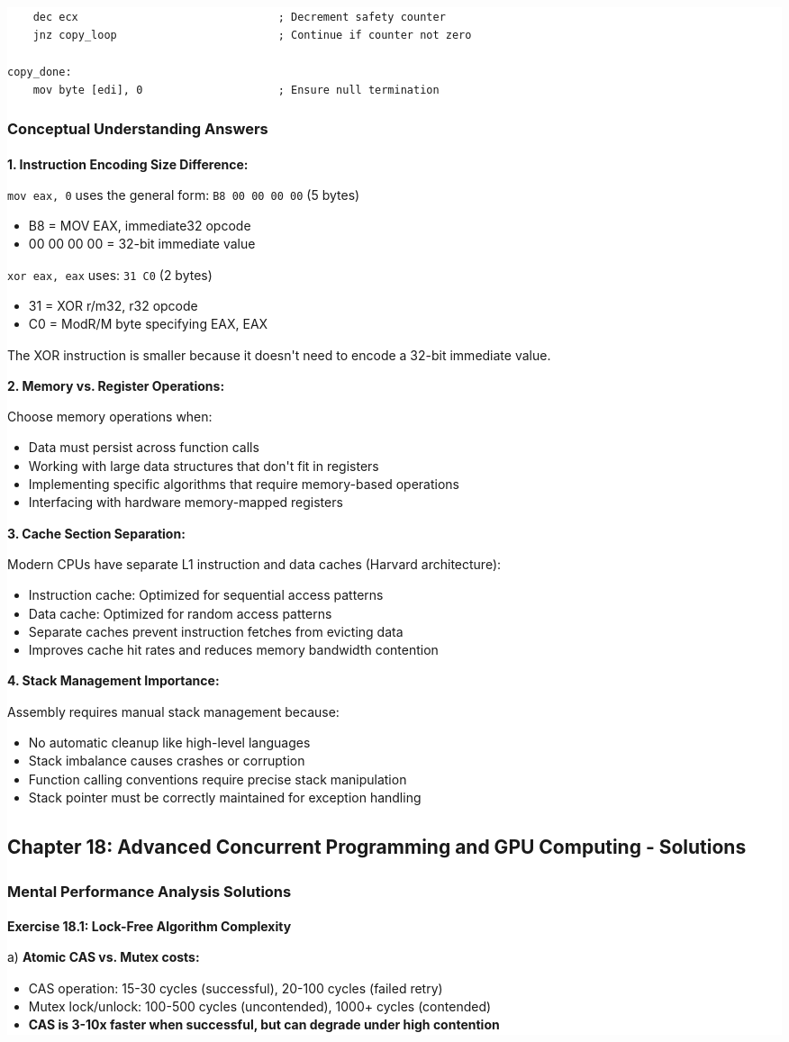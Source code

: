 ```assembly
    dec ecx                               ; Decrement safety counter
    jnz copy_loop                         ; Continue if counter not zero
    
copy_done:
    mov byte [edi], 0                     ; Ensure null termination
```

### Conceptual Understanding Answers

**1. Instruction Encoding Size Difference:**

`mov eax, 0` uses the general form: `B8 00 00 00 00` (5 bytes)
- B8 = MOV EAX, immediate32 opcode
- 00 00 00 00 = 32-bit immediate value

`xor eax, eax` uses: `31 C0` (2 bytes)
- 31 = XOR r/m32, r32 opcode
- C0 = ModR/M byte specifying EAX, EAX

The XOR instruction is smaller because it doesn't need to encode a 32-bit immediate value.

**2. Memory vs. Register Operations:**

Choose memory operations when:
- Data must persist across function calls
- Working with large data structures that don't fit in registers
- Implementing specific algorithms that require memory-based operations
- Interfacing with hardware memory-mapped registers

**3. Cache Section Separation:**

Modern CPUs have separate L1 instruction and data caches (Harvard architecture):
- Instruction cache: Optimized for sequential access patterns
- Data cache: Optimized for random access patterns
- Separate caches prevent instruction fetches from evicting data
- Improves cache hit rates and reduces memory bandwidth contention

**4. Stack Management Importance:**

Assembly requires manual stack management because:
- No automatic cleanup like high-level languages
- Stack imbalance causes crashes or corruption
- Function calling conventions require precise stack manipulation
- Stack pointer must be correctly maintained for exception handling

## Chapter 18: Advanced Concurrent Programming and GPU Computing - Solutions

### Mental Performance Analysis Solutions

**Exercise 18.1: Lock-Free Algorithm Complexity**

a) **Atomic CAS vs. Mutex costs:**
- CAS operation: 15-30 cycles (successful), 20-100 cycles (failed retry)
- Mutex lock/unlock: 100-500 cycles (uncontended), 1000+ cycles (contended)
- **CAS is 3-10x faster when successful, but can degrade under high contention**
